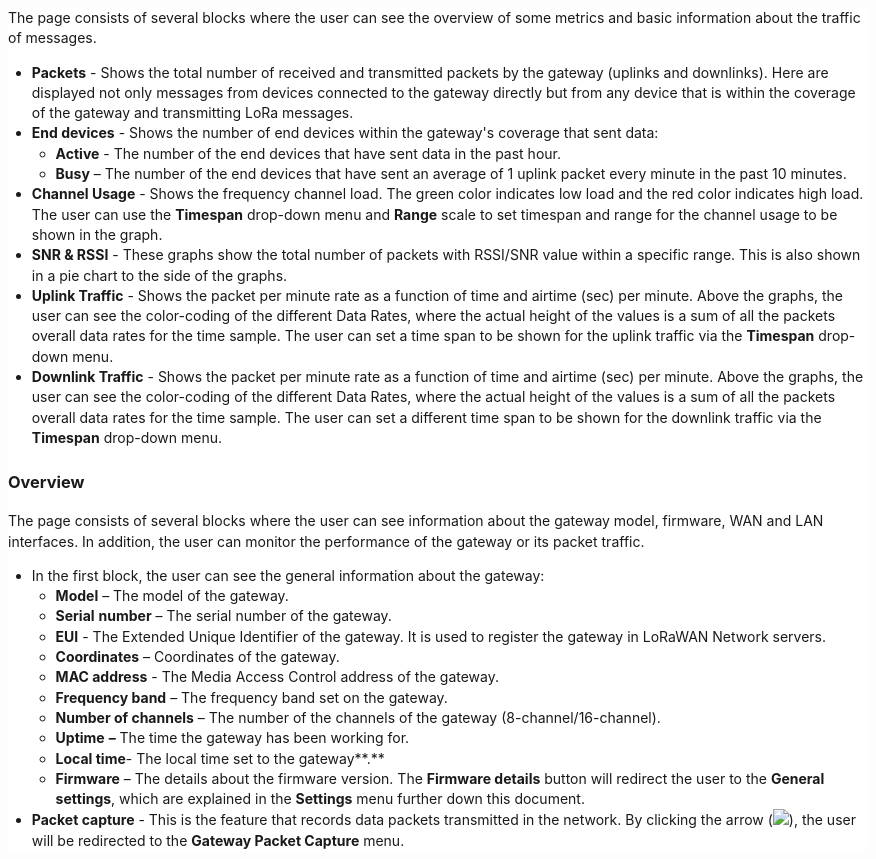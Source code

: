 The page consists of several blocks where the user can see the overview of some metrics and basic information about the traffic of messages.

<rk-img
  src="/assets/images/software-apis-and-library/wisgateos2/main/5.png"
  width="100%"
  caption="LoRaWAN Statistics tab"
/>

- **Packets** - Shows the total number of received and transmitted packets by the gateway (uplinks and downlinks). Here are displayed not only messages from devices connected to the gateway directly but from any device that is within the coverage of the gateway and transmitting LoRa messages.
- **End devices** - Shows the number of end devices within the gateway's coverage that sent data:
  - **Active** - The number of the end devices that have sent data in the past hour.
  - **Busy** – The number of the end devices that have sent an average of 1 uplink packet every minute in the past 10 minutes.
- **Channel Usage** - Shows the frequency channel load. Тhe green color indicates low load and the red color indicates high load. The user can use the **Timespan** drop-down menu and **Range** scale to set timespan and range for the channel usage to be shown in the graph.
- **SNR & RSSI** - These graphs show the total number of packets with RSSI/SNR value within a specific range. This is also shown in a pie chart to the side of the graphs.
- **Uplink Traffic** - Shows the packet per minute rate as a function of time and airtime (sec) per minute. Above the graphs, the user can see the color-coding of the different Data Rates, where the actual height of the values is a sum of all the packets overall data rates for the time sample. The user can set a time span to be shown for the uplink traffic via the **Timespan** drop-down menu.
- **Downlink Traffic** - Shows the packet per minute rate as a function of time and airtime (sec) per minute. Above the graphs, the user can see the color-coding of the different Data Rates, where the actual height of the values is a sum of all the packets overall data rates for the time sample. The user can set a different time span to be shown for the downlink traffic via the **Timespan** drop-down menu.

### Overview

The page consists of several blocks where the user can see information about the gateway model, firmware, WAN and LAN interfaces. In addition, the user can monitor the performance of the gateway or its packet traffic.

<rk-img
  src="/assets/images/software-apis-and-library/wisgateos2/main/6.png"
  width="100%"
  caption="Overview tab"
/>

- In the first block, the user can see the general information about the gateway:
  - **Model** – Тhe model of the gateway.
  - **Serial** **number** – Тhe serial number of the gateway.
  - **EUI** - Тhe Extended Unique Identifier of the gateway. It is used to register the gateway in LoRaWAN Network servers.
  - **Coordinates** – Coordinates of the gateway.
  - **MAC address** - The Media Access Control address of the gateway.
  - **Frequency band** – The frequency band set on the gateway.
  - **Number of channels** – The number of the channels of the gateway (8-channel/16-channel).
  - **Uptime** **–** The time the gateway has been working for.
  - **Local time**- The local time set to the gateway**.**
  - **Firmware** – The details about the firmware version. The **Firmware details** button will redirect the user to the **General settings**, which are explained in the **Settings** menu further down this document.
- **Packet capture** - This is the feature that records data packets transmitted in the network. By clicking the arrow (<img src="/assets/images/software-apis-and-library/wisgateos2/main/b.png"/>), the user will be redirected to the **Gateway Packet Capture** menu.
